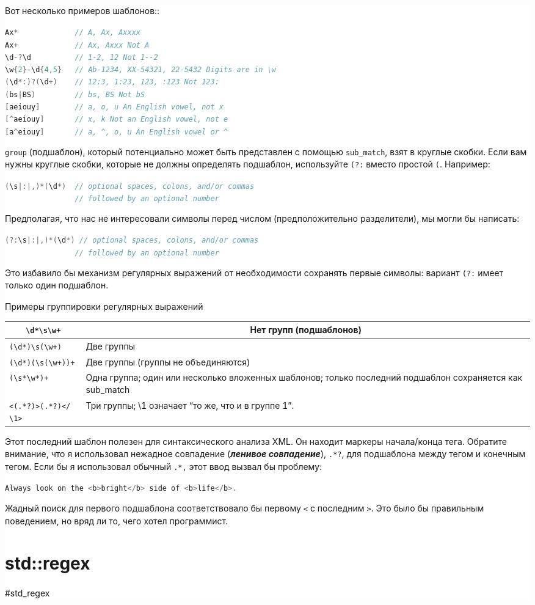 Вот несколько примеров шаблонов::
```c++
Ax*             // A, Ax, Axxxx
Ax+             // Ax, Axxx Not A
\d-?\d          // 1-2, 12 Not 1--2
\w{2}-\d{4,5}   // Ab-1234, XX-54321, 22-5432 Digits are in \w
(\d*:)?(\d+)    // 12:3, 1:23, 123, :123 Not 123:
(bs|BS)         // bs, BS Not bS
[aeiouy]        // a, o, u An English vowel, not x
[^aeiouy]       // x, k Not an English vowel, not e
[a^eiouy]       // a, ^, o, u An English vowel or ^
```

`group` (подшаблон), который потенциально может быть представлен с помощью `sub_match`, взят в круглые скобки. Если вам нужны круглые скобки, которые не должны определять подшаблон, используйте `(?:` вместо простой `(`. Например:
```c++
(\s|:|,)*(\d*)  // optional spaces, colons, and/or commas 
				// followed by an optional number
```

Предполагая, что нас не интересовали символы перед числом (предположительно разделители), мы могли бы написать:
```c++
(?:\s|:|,)*(\d*) // optional spaces, colons, and/or commas 
				// followed by an optional number
```

Это избавило бы механизм регулярных выражений от необходимости сохранять первые символы: вариант `(?:` имеет только один подшаблон.

Примеры группировки регулярных выражений

| `\d*\s\w+`          | Нет групп (подшаблонов)                                                                                  |
| ------------------- | -------------------------------------------------------------------------------------------------------- |
| `(\d*)\s(\w+)`      | Две группы                                                                                               |
| `(\d*)(\s(\w+))+`   | Две группы (группы не объединяются)                                                                      |
| `(\s*\w*)+`         | Одна группа; один или несколько вложенных шаблонов; только последний подшаблон сохраняется как sub_match |
| `<(.*?)>(.*?)</\1>` | Три группы; \1 означает “то же, что и в группе 1”.                                                       |

Этот последний шаблон полезен для синтаксического анализа XML. Он находит маркеры начала/конца тега. Обратите внимание, что я использовал нежадное совпадение (***ленивое совпадение***), `.*?`, для подшаблона между тегом и конечным тегом. Если бы я использовал обычный `.*,` этот ввод вызвал бы проблему:
```c++
Always look on the <b>bright</b> side of <b>life</b>.
```

Жадный поиск для первого подшаблона соответствовало бы первому `<` с последним `>`. Это было бы правильным поведением, но вряд ли то, чего хотел программист. 

# std::regex
#std_regex
